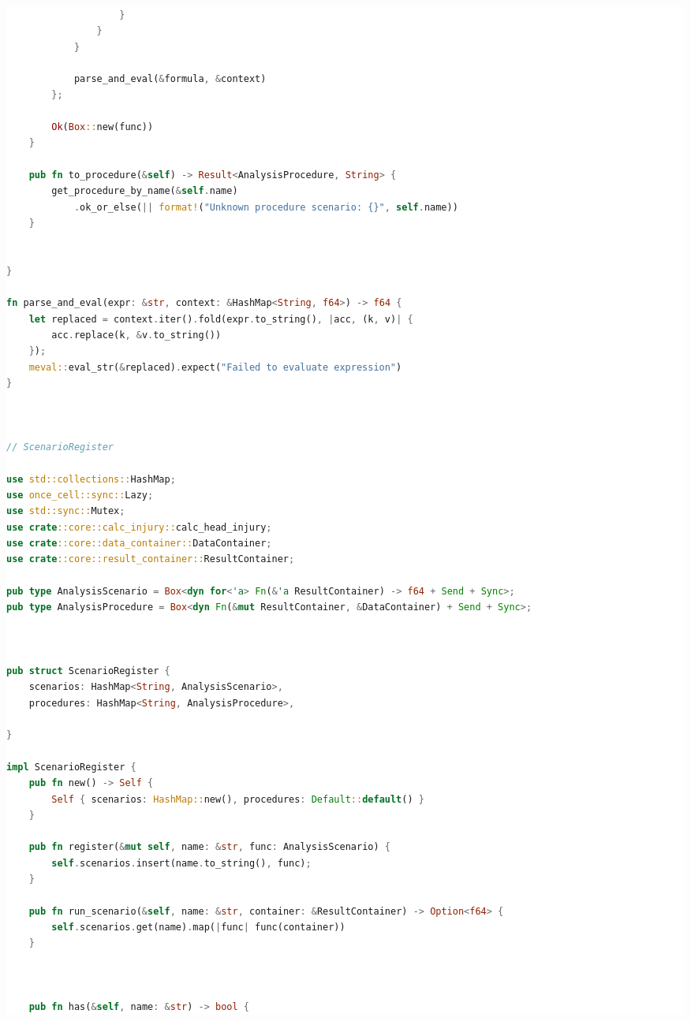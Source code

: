 ```rust
                    }
                }
            }

            parse_and_eval(&formula, &context)
        };

        Ok(Box::new(func))
    }

    pub fn to_procedure(&self) -> Result<AnalysisProcedure, String> {
        get_procedure_by_name(&self.name)
            .ok_or_else(|| format!("Unknown procedure scenario: {}", self.name))
    }


}

fn parse_and_eval(expr: &str, context: &HashMap<String, f64>) -> f64 {
    let replaced = context.iter().fold(expr.to_string(), |acc, (k, v)| {
        acc.replace(k, &v.to_string())
    });
    meval::eval_str(&replaced).expect("Failed to evaluate expression")
}



// ScenarioRegister

use std::collections::HashMap;
use once_cell::sync::Lazy;
use std::sync::Mutex;
use crate::core::calc_injury::calc_head_injury;
use crate::core::data_container::DataContainer;
use crate::core::result_container::ResultContainer;

pub type AnalysisScenario = Box<dyn for<'a> Fn(&'a ResultContainer) -> f64 + Send + Sync>;
pub type AnalysisProcedure = Box<dyn Fn(&mut ResultContainer, &DataContainer) + Send + Sync>;



pub struct ScenarioRegister {
    scenarios: HashMap<String, AnalysisScenario>,
    procedures: HashMap<String, AnalysisProcedure>,

}

impl ScenarioRegister {
    pub fn new() -> Self {
        Self { scenarios: HashMap::new(), procedures: Default::default() }
    }

    pub fn register(&mut self, name: &str, func: AnalysisScenario) {
        self.scenarios.insert(name.to_string(), func);
    }

    pub fn run_scenario(&self, name: &str, container: &ResultContainer) -> Option<f64> {
        self.scenarios.get(name).map(|func| func(container))
    }



    pub fn has(&self, name: &str) -> bool {
```